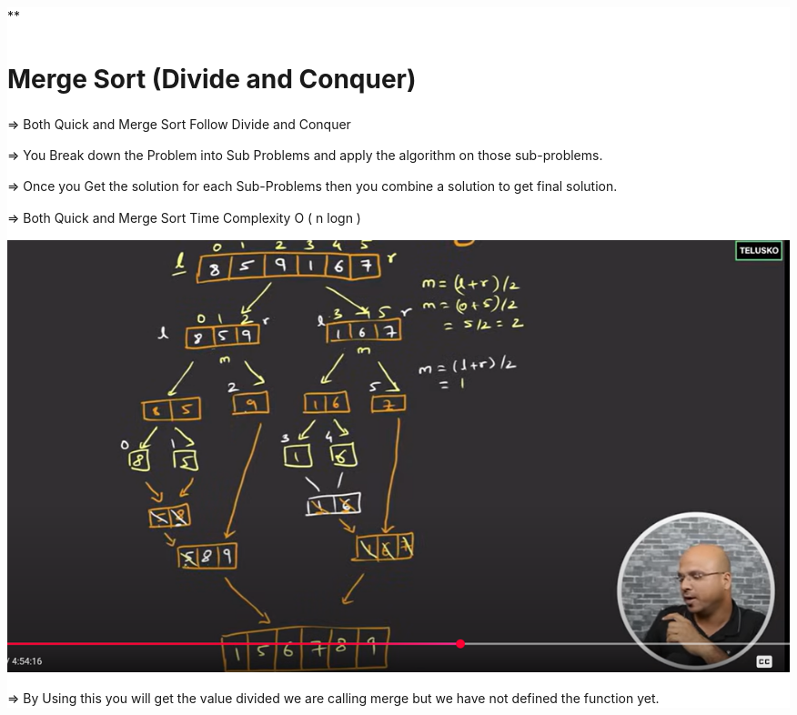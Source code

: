 ** 



Merge Sort  (Divide and Conquer)
================================   

=>  Both Quick and Merge Sort Follow Divide and Conquer

=>  You Break down the Problem into Sub Problems and apply the algorithm on those sub-problems.

=>  Once you Get the solution for each Sub-Problems then you combine a solution to get final solution.

=>  Both Quick and Merge Sort Time Complexity O ( n logn )


![img_28.png](img_28.png)

=> By Using this you will get the value divided we are calling merge but we have not defined the function yet.
